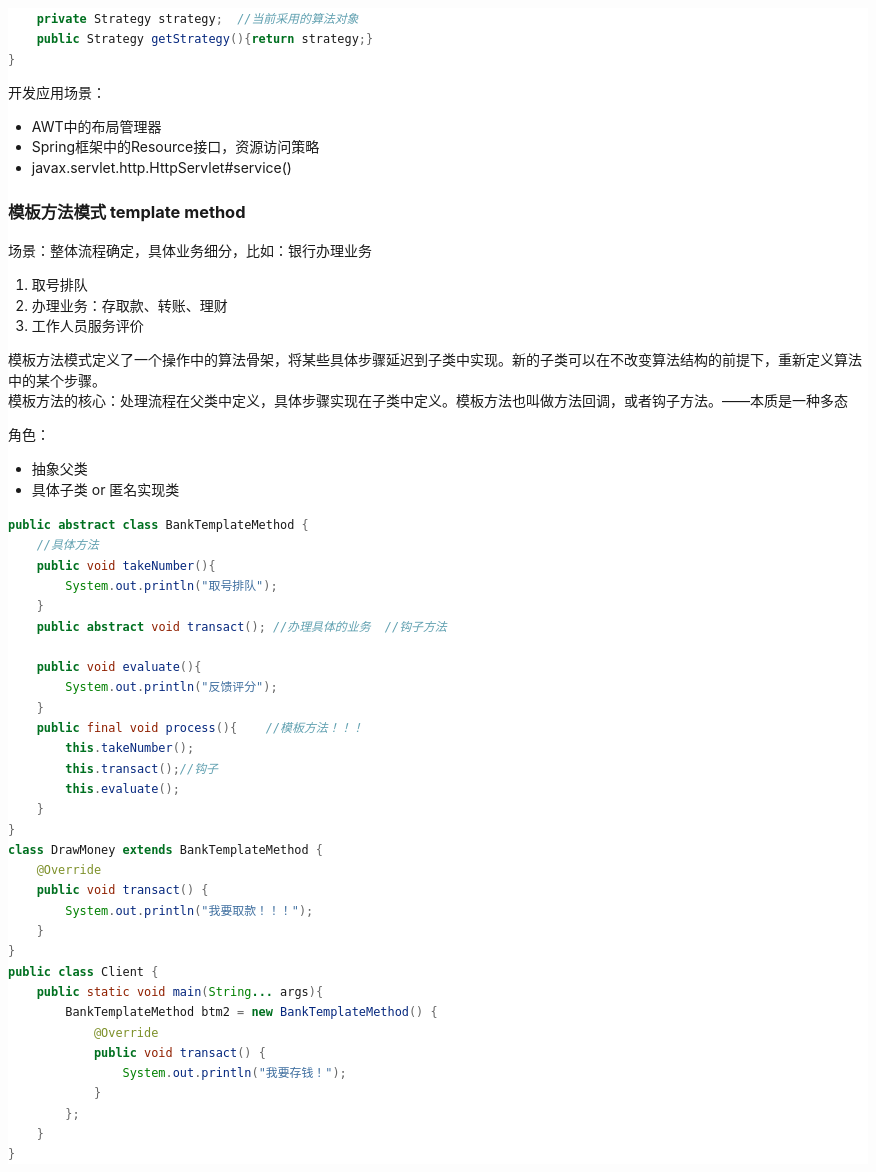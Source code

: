 ```java
	private Strategy strategy;	//当前采用的算法对象
	public Strategy getStrategy(){return strategy;}
}
```

开发应用场景：

* AWT中的布局管理器
* Spring框架中的Resource接口，资源访问策略
* javax.servlet.http.HttpServlet\#service\(\)

### 模板方法模式 template method

场景：整体流程确定，具体业务细分，比如：银行办理业务

1. 取号排队
2. 办理业务：存取款、转账、理财
3. 工作人员服务评价

模板方法模式定义了一个操作中的算法骨架，将某些具体步骤延迟到子类中实现。新的子类可以在不改变算法结构的前提下，重新定义算法中的某个步骤。  
模板方法的核心：处理流程在父类中定义，具体步骤实现在子类中定义。模板方法也叫做方法回调，或者钩子方法。——本质是一种多态

角色：

* 抽象父类
* 具体子类 or 匿名实现类

```java
public abstract class BankTemplateMethod {
	//具体方法
	public void takeNumber(){
		System.out.println("取号排队");
	}
	public abstract void transact(); //办理具体的业务	//钩子方法
	
	public void evaluate(){
		System.out.println("反馈评分");
	}
	public final void process(){	//模板方法！！！
		this.takeNumber();
		this.transact();//钩子
		this.evaluate();
	}
}
class DrawMoney extends BankTemplateMethod {
	@Override
	public void transact() {
		System.out.println("我要取款！！！");
	}
}
public class Client {
    public static void main(String... args){
        BankTemplateMethod btm2 = new BankTemplateMethod() {	
			@Override
			public void transact() {
				System.out.println("我要存钱！");
			}
		};
    }
}
```
